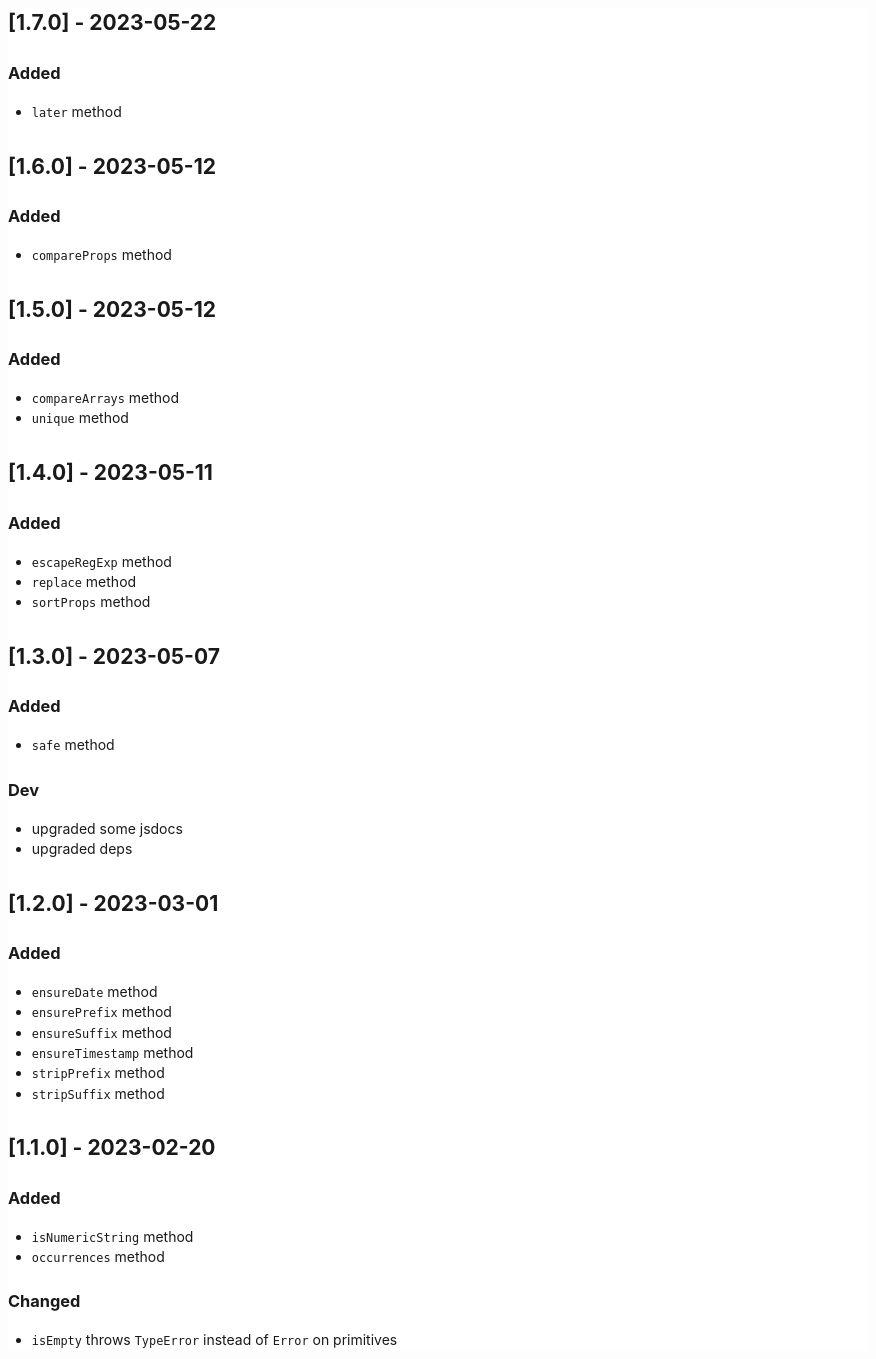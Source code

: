 ## [1.7.0] - 2023-05-22
### Added
- `later` method

## [1.6.0] - 2023-05-12
### Added
- `compareProps` method

## [1.5.0] - 2023-05-12
### Added
- `compareArrays` method
- `unique` method

## [1.4.0] - 2023-05-11
### Added
- `escapeRegExp` method
- `replace` method
- `sortProps` method

## [1.3.0] - 2023-05-07
### Added
- `safe` method
### Dev
- upgraded some jsdocs
- upgraded deps

## [1.2.0] - 2023-03-01
### Added
- `ensureDate` method
- `ensurePrefix` method
- `ensureSuffix` method
- `ensureTimestamp` method
- `stripPrefix` method
- `stripSuffix` method

## [1.1.0] - 2023-02-20
### Added
- `isNumericString` method
- `occurrences` method
### Changed
- `isEmpty` throws `TypeError` instead of `Error` on primitives
